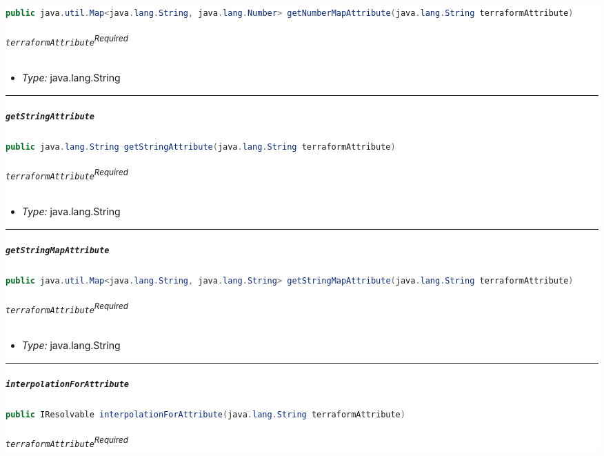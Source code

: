 ```java
public java.util.Map<java.lang.String, java.lang.Number> getNumberMapAttribute(java.lang.String terraformAttribute)
```

###### `terraformAttribute`<sup>Required</sup> <a name="terraformAttribute" id="@cdktf/provider-tfe.dataTfeTeamAccess.DataTfeTeamAccess.getNumberMapAttribute.parameter.terraformAttribute"></a>

- *Type:* java.lang.String

---

##### `getStringAttribute` <a name="getStringAttribute" id="@cdktf/provider-tfe.dataTfeTeamAccess.DataTfeTeamAccess.getStringAttribute"></a>

```java
public java.lang.String getStringAttribute(java.lang.String terraformAttribute)
```

###### `terraformAttribute`<sup>Required</sup> <a name="terraformAttribute" id="@cdktf/provider-tfe.dataTfeTeamAccess.DataTfeTeamAccess.getStringAttribute.parameter.terraformAttribute"></a>

- *Type:* java.lang.String

---

##### `getStringMapAttribute` <a name="getStringMapAttribute" id="@cdktf/provider-tfe.dataTfeTeamAccess.DataTfeTeamAccess.getStringMapAttribute"></a>

```java
public java.util.Map<java.lang.String, java.lang.String> getStringMapAttribute(java.lang.String terraformAttribute)
```

###### `terraformAttribute`<sup>Required</sup> <a name="terraformAttribute" id="@cdktf/provider-tfe.dataTfeTeamAccess.DataTfeTeamAccess.getStringMapAttribute.parameter.terraformAttribute"></a>

- *Type:* java.lang.String

---

##### `interpolationForAttribute` <a name="interpolationForAttribute" id="@cdktf/provider-tfe.dataTfeTeamAccess.DataTfeTeamAccess.interpolationForAttribute"></a>

```java
public IResolvable interpolationForAttribute(java.lang.String terraformAttribute)
```

###### `terraformAttribute`<sup>Required</sup> <a name="terraformAttribute" id="@cdktf/provider-tfe.dataTfeTeamAccess.DataTfeTeamAccess.interpolationForAttribute.parameter.terraformAttribute"></a>
